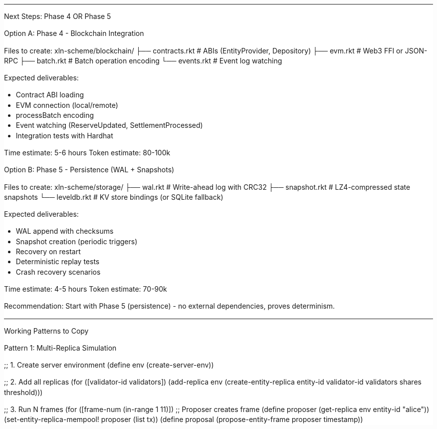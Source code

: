   ---
  Next Steps: Phase 4 OR Phase 5

  Option A: Phase 4 - Blockchain Integration

  Files to create:
  xln-scheme/blockchain/
  ├── contracts.rkt       # ABIs (EntityProvider, Depository)
  ├── evm.rkt             # Web3 FFI or JSON-RPC
  ├── batch.rkt           # Batch operation encoding
  └── events.rkt          # Event log watching

  Expected deliverables:
  - Contract ABI loading
  - EVM connection (local/remote)
  - processBatch encoding
  - Event watching (ReserveUpdated, SettlementProcessed)
  - Integration tests with Hardhat

  Time estimate: 5-6 hours
  Token estimate: 80-100k

  Option B: Phase 5 - Persistence (WAL + Snapshots)

  Files to create:
  xln-scheme/storage/
  ├── wal.rkt             # Write-ahead log with CRC32
  ├── snapshot.rkt        # LZ4-compressed state snapshots
  └── leveldb.rkt         # KV store bindings (or SQLite fallback)

  Expected deliverables:
  - WAL append with checksums
  - Snapshot creation (periodic triggers)
  - Recovery on restart
  - Deterministic replay tests
  - Crash recovery scenarios

  Time estimate: 4-5 hours
  Token estimate: 70-90k

  Recommendation: Start with Phase 5 (persistence) - no external dependencies, proves determinism.

  ---
  Working Patterns to Copy

  Pattern 1: Multi-Replica Simulation

  ;; 1. Create server environment
  (define env (create-server-env))

  ;; 2. Add all replicas
  (for ([validator-id validators])
    (add-replica env (create-entity-replica entity-id validator-id validators shares threshold)))

  ;; 3. Run N frames
  (for ([frame-num (in-range 1 11)])
    ;; Proposer creates frame
    (define proposer (get-replica env entity-id "alice"))
    (set-entity-replica-mempool! proposer (list tx))
    (define proposal (propose-entity-frame proposer timestamp))
